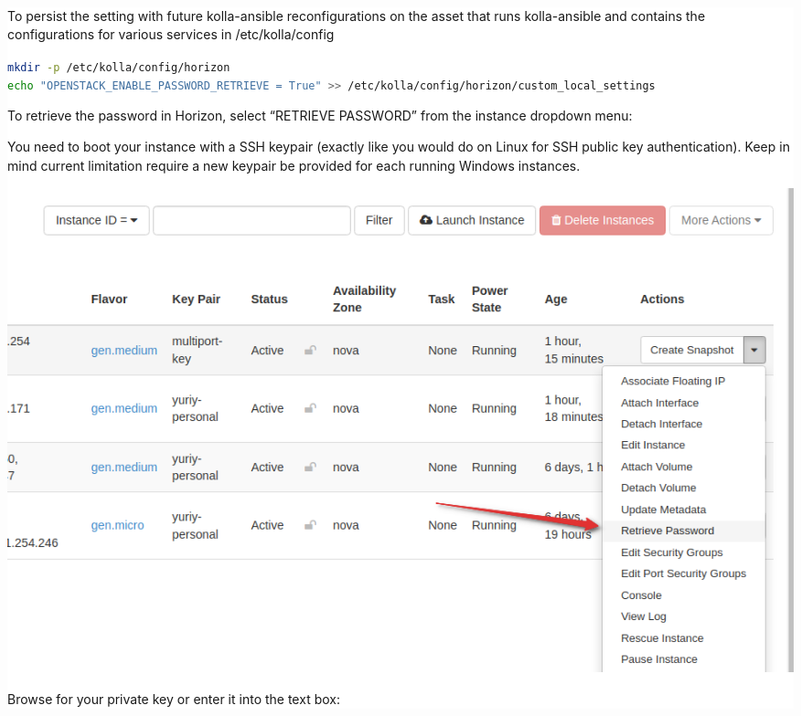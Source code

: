 To persist the setting with future kolla-ansible reconfigurations on the asset
that runs kolla-ansible and contains the configurations for various services
in /etc/kolla/config

```bash
mkdir -p /etc/kolla/config/horizon
echo "OPENSTACK_ENABLE_PASSWORD_RETRIEVE = True" >> /etc/kolla/config/horizon/custom_local_settings
```

To retrieve the password in Horizon, select “RETRIEVE PASSWORD” from the
instance dropdown menu:

You need to boot your instance with a SSH keypair (exactly like you would do
on Linux for SSH public key authentication). Keep in mind current limitation
require a new keypair be provided for each running Windows instances.

![Retrieval button](./windows-build-images/password-retrieval-button.png)

Browse for your private key or enter it into the text box:

